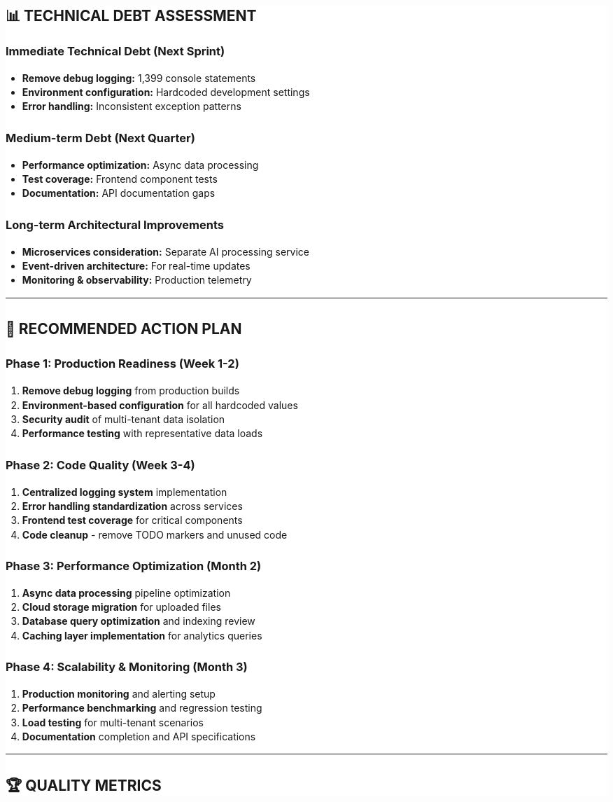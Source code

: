 
## 📊 TECHNICAL DEBT ASSESSMENT

### Immediate Technical Debt (Next Sprint)
- **Remove debug logging:** 1,399 console statements
- **Environment configuration:** Hardcoded development settings
- **Error handling:** Inconsistent exception patterns

### Medium-term Debt (Next Quarter)
- **Performance optimization:** Async data processing
- **Test coverage:** Frontend component tests
- **Documentation:** API documentation gaps

### Long-term Architectural Improvements
- **Microservices consideration:** Separate AI processing service
- **Event-driven architecture:** For real-time updates
- **Monitoring & observability:** Production telemetry

---

## 🚀 RECOMMENDED ACTION PLAN

### Phase 1: Production Readiness (Week 1-2)
1. **Remove debug logging** from production builds
2. **Environment-based configuration** for all hardcoded values
3. **Security audit** of multi-tenant data isolation
4. **Performance testing** with representative data loads

### Phase 2: Code Quality (Week 3-4)
1. **Centralized logging system** implementation
2. **Error handling standardization** across services
3. **Frontend test coverage** for critical components
4. **Code cleanup** - remove TODO markers and unused code

### Phase 3: Performance Optimization (Month 2)
1. **Async data processing** pipeline optimization
2. **Cloud storage migration** for uploaded files
3. **Database query optimization** and indexing review
4. **Caching layer implementation** for analytics queries

### Phase 4: Scalability & Monitoring (Month 3)
1. **Production monitoring** and alerting setup
2. **Performance benchmarking** and regression testing
3. **Load testing** for multi-tenant scenarios
4. **Documentation** completion and API specifications

---

## 🏆 QUALITY METRICS
